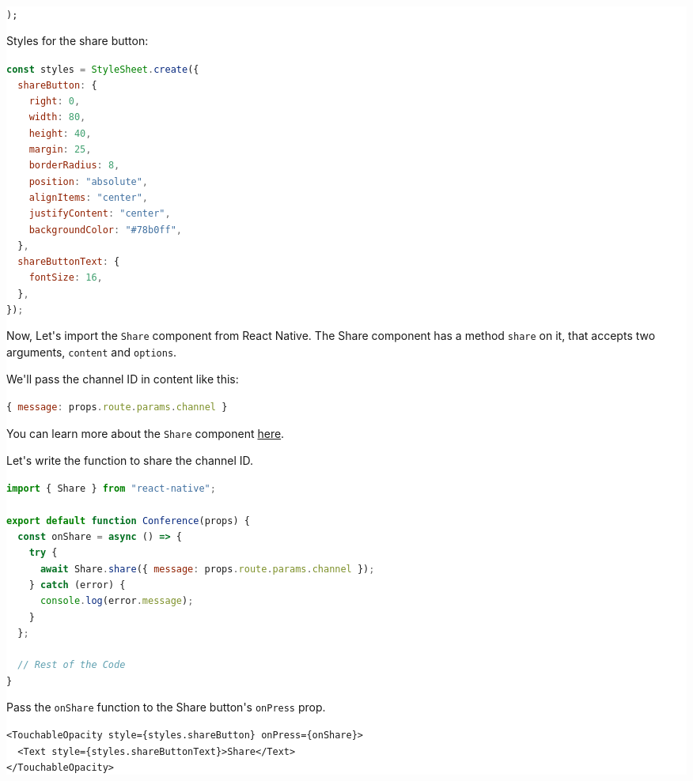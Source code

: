 ```JSX
);
```

Styles for the share button:

```JavaScript
const styles = StyleSheet.create({
  shareButton: {
    right: 0,
    width: 80,
    height: 40,
    margin: 25,
    borderRadius: 8,
    position: "absolute",
    alignItems: "center",
    justifyContent: "center",
    backgroundColor: "#78b0ff",
  },
  shareButtonText: {
    fontSize: 16,
  },
});
```

Now, Let's import the `Share` component from React Native. The Share component has a method `share` on it, that accepts two arguments, `content` and `options`. 

We'll pass the channel ID in content like this:

```JavaScript
{ message: props.route.params.channel }
```

You can learn more about the `Share` component [here](https://reactnative.dev/docs/share).

Let's write the function to share the channel ID.

```JavaScript
import { Share } from "react-native";

export default function Conference(props) {
  const onShare = async () => {
    try {
      await Share.share({ message: props.route.params.channel });
    } catch (error) {
      console.log(error.message);
    }
  };

  // Rest of the Code
}
```

Pass the `onShare` function to the Share button's `onPress` prop.

```JSX
<TouchableOpacity style={styles.shareButton} onPress={onShare}>
  <Text style={styles.shareButtonText}>Share</Text>
</TouchableOpacity>
```

